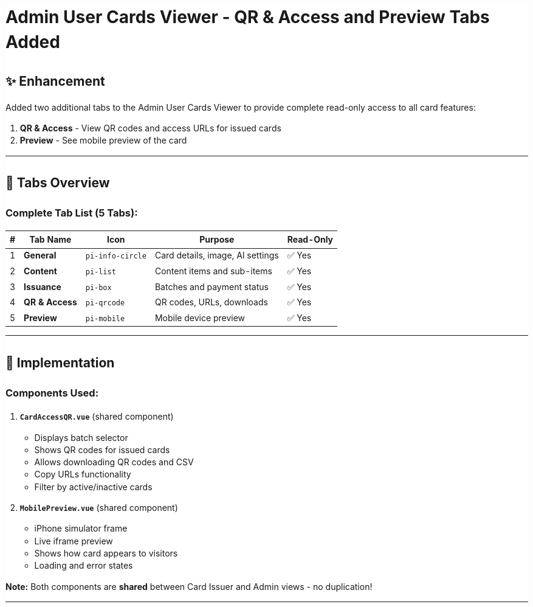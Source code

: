 # Admin User Cards Viewer - QR & Access and Preview Tabs Added

## ✨ **Enhancement**

Added two additional tabs to the Admin User Cards Viewer to provide complete read-only access to all card features:

1. **QR & Access** - View QR codes and access URLs for issued cards
2. **Preview** - See mobile preview of the card

---

## 🎯 **Tabs Overview**

### **Complete Tab List (5 Tabs):**

| # | Tab Name | Icon | Purpose | Read-Only |
|---|----------|------|---------|-----------|
| 1 | **General** | `pi-info-circle` | Card details, image, AI settings | ✅ Yes |
| 2 | **Content** | `pi-list` | Content items and sub-items | ✅ Yes |
| 3 | **Issuance** | `pi-box` | Batches and payment status | ✅ Yes |
| 4 | **QR & Access** | `pi-qrcode` | QR codes, URLs, downloads | ✅ Yes |
| 5 | **Preview** | `pi-mobile` | Mobile device preview | ✅ Yes |

---

## 🔧 **Implementation**

### **Components Used:**

1. **`CardAccessQR.vue`** (shared component)
   - Displays batch selector
   - Shows QR codes for issued cards
   - Allows downloading QR codes and CSV
   - Copy URLs functionality
   - Filter by active/inactive cards

2. **`MobilePreview.vue`** (shared component)
   - iPhone simulator frame
   - Live iframe preview
   - Shows how card appears to visitors
   - Loading and error states

**Note:** Both components are **shared** between Card Issuer and Admin views - no duplication!

---
